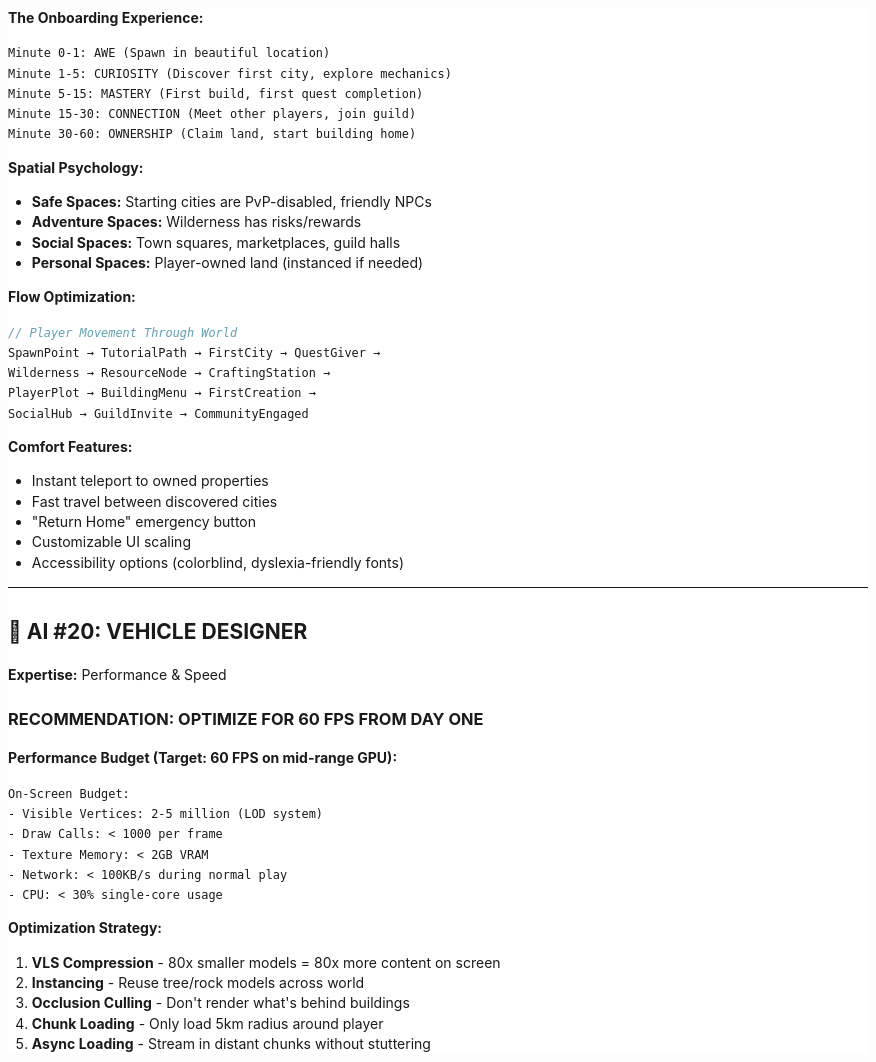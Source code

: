 **The Onboarding Experience:**
```
Minute 0-1: AWE (Spawn in beautiful location)
Minute 1-5: CURIOSITY (Discover first city, explore mechanics)
Minute 5-15: MASTERY (First build, first quest completion)
Minute 15-30: CONNECTION (Meet other players, join guild)
Minute 30-60: OWNERSHIP (Claim land, start building home)
```

**Spatial Psychology:**
- **Safe Spaces:** Starting cities are PvP-disabled, friendly NPCs
- **Adventure Spaces:** Wilderness has risks/rewards
- **Social Spaces:** Town squares, marketplaces, guild halls
- **Personal Spaces:** Player-owned land (instanced if needed)

**Flow Optimization:**
```javascript
// Player Movement Through World
SpawnPoint → TutorialPath → FirstCity → QuestGiver → 
Wilderness → ResourceNode → CraftingStation → 
PlayerPlot → BuildingMenu → FirstCreation → 
SocialHub → GuildInvite → CommunityEngaged
```

**Comfort Features:**
- Instant teleport to owned properties
- Fast travel between discovered cities
- "Return Home" emergency button
- Customizable UI scaling
- Accessibility options (colorblind, dyslexia-friendly fonts)

---

## 🚗 AI #20: VEHICLE DESIGNER
**Expertise:** Performance & Speed

### RECOMMENDATION: OPTIMIZE FOR 60 FPS FROM DAY ONE

**Performance Budget (Target: 60 FPS on mid-range GPU):**
```
On-Screen Budget:
- Visible Vertices: 2-5 million (LOD system)
- Draw Calls: < 1000 per frame
- Texture Memory: < 2GB VRAM
- Network: < 100KB/s during normal play
- CPU: < 30% single-core usage
```

**Optimization Strategy:**
1. **VLS Compression** - 80x smaller models = 80x more content on screen
2. **Instancing** - Reuse tree/rock models across world
3. **Occlusion Culling** - Don't render what's behind buildings
4. **Chunk Loading** - Only load 5km radius around player
5. **Async Loading** - Stream in distant chunks without stuttering
